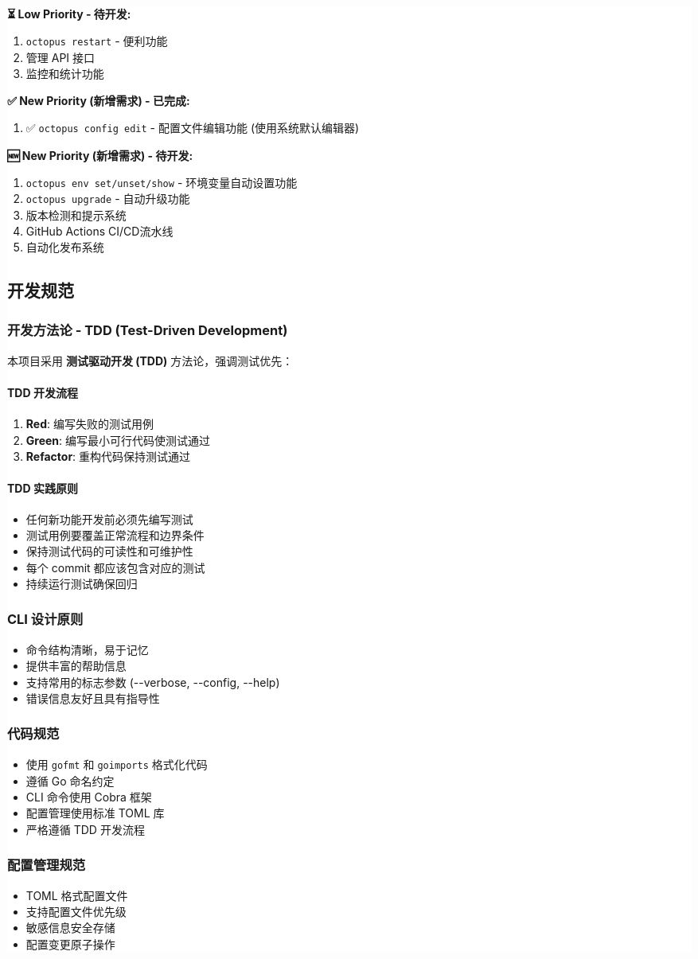 **⏳ Low Priority - 待开发:**
1. `octopus restart` - 便利功能
2. 管理 API 接口
3. 监控和统计功能

**✅ New Priority (新增需求) - 已完成:**
1. ✅ `octopus config edit` - 配置文件编辑功能 (使用系统默认编辑器)

**🆕 New Priority (新增需求) - 待开发:**
1. `octopus env set/unset/show` - 环境变量自动设置功能
2. `octopus upgrade` - 自动升级功能
3. 版本检测和提示系统
4. GitHub Actions CI/CD流水线
5. 自动化发布系统

## 开发规范

### 开发方法论 - TDD (Test-Driven Development)
本项目采用 **测试驱动开发 (TDD)** 方法论，强调测试优先：

#### TDD 开发流程
1. **Red**: 编写失败的测试用例
2. **Green**: 编写最小可行代码使测试通过
3. **Refactor**: 重构代码保持测试通过

#### TDD 实践原则
- 任何新功能开发前必须先编写测试
- 测试用例要覆盖正常流程和边界条件
- 保持测试代码的可读性和可维护性
- 每个 commit 都应该包含对应的测试
- 持续运行测试确保回归

### CLI 设计原则
- 命令结构清晰，易于记忆
- 提供丰富的帮助信息
- 支持常用的标志参数 (--verbose, --config, --help)
- 错误信息友好且具有指导性

### 代码规范
- 使用 `gofmt` 和 `goimports` 格式化代码
- 遵循 Go 命名约定
- CLI 命令使用 Cobra 框架
- 配置管理使用标准 TOML 库
- 严格遵循 TDD 开发流程

### 配置管理规范  
- TOML 格式配置文件
- 支持配置文件优先级
- 敏感信息安全存储
- 配置变更原子操作
